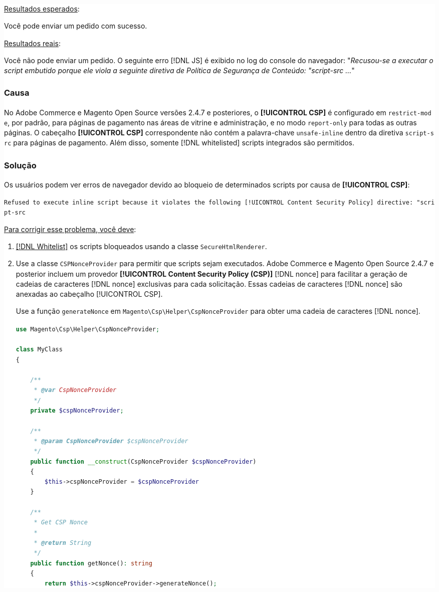 <u>Resultados esperados</u>:

Você pode enviar um pedido com sucesso.

<u>Resultados reais</u>:

Você não pode enviar um pedido. O seguinte erro [!DNL JS] é exibido no log do console do navegador: &quot;*Recusou-se a executar o script embutido porque ele viola a seguinte diretiva de Política de Segurança de Conteúdo: &quot;script-src ...*&quot;

### Causa

No Adobe Commerce e Magento Open Source versões 2.4.7 e posteriores, o **[!UICONTROL CSP]** é configurado em `restrict-mode`, por padrão, para páginas de pagamento nas áreas de vitrine e administração, e no modo `report-only` para todas as outras páginas.
O cabeçalho **[!UICONTROL CSP]** correspondente não contém a palavra-chave `unsafe-inline` dentro da diretiva `script-src` para páginas de pagamento. Além disso, somente [!DNL whitelisted] scripts integrados são permitidos.

### Solução

Os usuários podem ver erros de navegador devido ao bloqueio de determinados scripts por causa de **[!UICONTROL CSP]**:

`Refused to execute inline script because it violates the following [!UICONTROL Content Security Policy] directive: "script-src`

<u>Para corrigir esse problema, você deve</u>:

1. [[!DNL Whitelist]](https://developer.adobe.com/commerce/php/development/security/content-security-policies/#whitelist-an-inline-script-or-style) os scripts bloqueados usando a classe `SecureHtmlRenderer`.
1. Use a classe `CSPNonceProvider` para permitir que scripts sejam executados.
Adobe Commerce e Magento Open Source 2.4.7 e posterior incluem um provedor **[!UICONTROL Content Security Policy (CSP)]** [!DNL nonce] para facilitar a geração de cadeias de caracteres [!DNL nonce] exclusivas para cada solicitação. Essas cadeias de caracteres [!DNL nonce] são anexadas ao cabeçalho [!UICONTROL CSP].

   Use a função `generateNonce` em `Magento\Csp\Helper\CspNonceProvider` para obter uma cadeia de caracteres [!DNL nonce].

   ```php
   use Magento\Csp\Helper\CspNonceProvider;
   
   class MyClass
   {
   
       /**
        * @var CspNonceProvider
        */
       private $cspNonceProvider;
   
       /**
        * @param CspNonceProvider $cspNonceProvider
        */
       public function __construct(CspNonceProvider $cspNonceProvider)
       {
           $this->cspNonceProvider = $cspNonceProvider
       }
   
       /**
        * Get CSP Nonce
        *
        * @return String
        */
       public function getNonce(): string
       {
           return $this->cspNonceProvider->generateNonce();
   ```